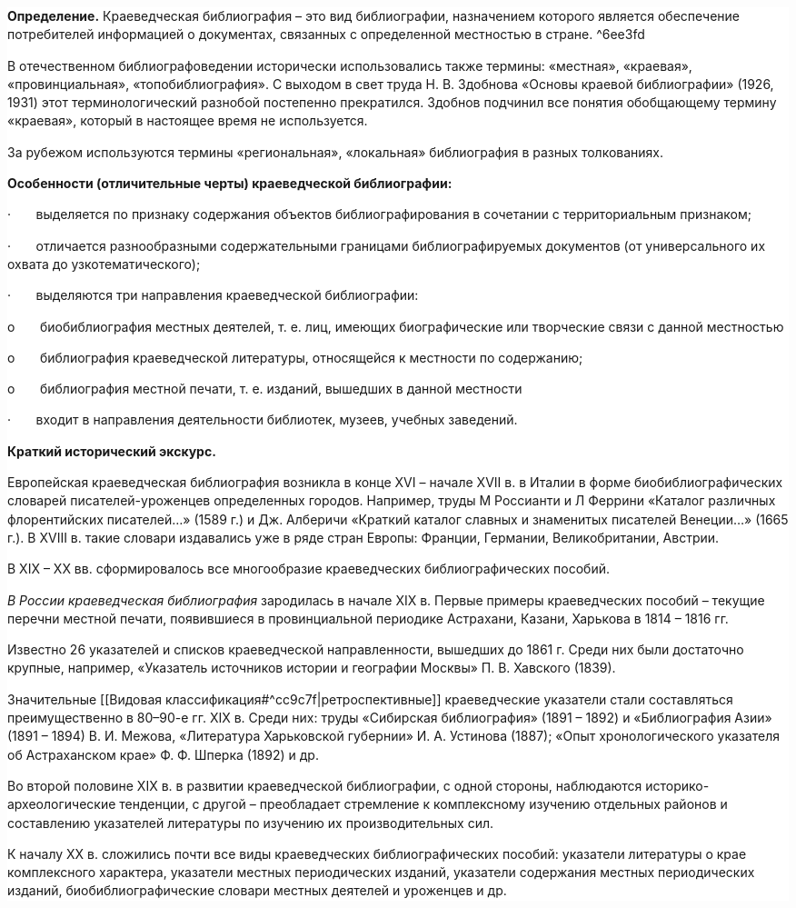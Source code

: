 **Определение.** Краеведческая библиография – это вид библиографии, назначением которого является обеспечение потребителей информацией о документах, связанных с определенной местностью в стране. ^6ee3fd

В отечественном библиографоведении исторически использовались также термины: «местная», «краевая», «провинциальная», «топобиблиография». С выходом в свет труда Н. В. Здобнова «Основы краевой библиографии» (1926, 1931) этот терминологический разнобой постепенно прекратился. Здобнов подчинил все понятия обобщающему термину «краевая», который в настоящее время не используется.

За рубежом используются термины «региональная», «локальная» библиография в разных толкованиях.

**Особенности (отличительные черты) краеведческой библиографии:**

·       выделяется по признаку содержания объектов библиографирования в сочетании с территориальным признаком;

·       отличается разнообразными содержательными границами библиографируемых документов (от универсального их охвата до узкотематического);

·       выделяются три направления краеведческой библиографии:

o       биобиблиография местных деятелей, т. е. лиц, имеющих биографические или творческие связи с данной местностью

o       библиография краеведческой литературы, относящейся к местности по содержанию;

o       библиография местной печати, т. е. изданий, вышедших в данной местности

·       входит в направления деятельности библиотек, музеев, учебных заведений.

**Краткий исторический экскурс.**

Европейская краеведческая библиография возникла в конце XVI – начале XVII в. в Италии в форме биобиблиографических словарей писателей-уроженцев определенных городов. Например, труды М Россианти и Л Феррини «Каталог различных флорентийских писателей…» (1589 г.) и Дж. Алберичи «Краткий каталог славных и знаменитых писателей Венеции…» (1665 г.). В XVIII в. такие словари издавались уже в ряде стран Европы: Франции, Германии, Великобритании, Австрии.

В XIX – XX вв. сформировалось все многообразие краеведческих библиографических пособий.

_В России краеведческая библиография_ зародилась в начале XIX в. Первые примеры краеведческих пособий – текущие перечни местной печати, появившиеся в провинциальной периодике Астрахани, Казани, Харькова в 1814 – 1816 гг.

Известно 26 указателей и списков краеведческой направленности, вышедших до 1861 г. Среди них были достаточно крупные, например, «Указатель источников истории и географии Москвы» П. В. Хавского (1839).

Значительные [[Видовая классификация#^cc9c7f|ретроспективные]] краеведческие указатели стали составляться преимущественно в 80–90-е гг. XIX в. Среди них: труды «Сибирская библиография» (1891 – 1892) и «Библиография Азии» (1891 – 1894) В. И. Межова, «Литература Харьковской губернии» И. А. Устинова (1887); «Опыт хронологического указателя об Астраханском крае» Ф. Ф. Шперка (1892) и др.

Во второй половине XIX в. в развитии краеведческой библиографии, с одной стороны, наблюдаются историко-археологические тенденции, с другой – преобладает стремление к комплексному изучению отдельных районов и составлению указателей литературы по изучению их производительных сил.

К началу ХХ в. сложились почти все виды краеведческих библиографических пособий: указатели литературы о крае комплексного характера, указатели местных периодических изданий, указатели содержания местных периодических изданий, биобиблиографические словари местных деятелей и уроженцев и др.
